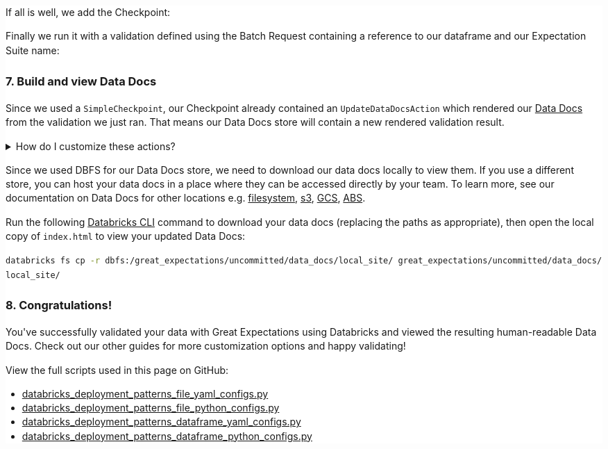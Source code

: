If all is well, we add the Checkpoint:
```python file=../../tests/integration/docusaurus/deployment_patterns/databricks_deployment_patterns_dataframe_python_configs.py#L158
```

Finally we run it with a validation defined using the Batch Request containing a reference to our dataframe and our Expectation Suite name:
```python file=../../tests/integration/docusaurus/deployment_patterns/databricks_deployment_patterns_dataframe_python_configs.py#L160-L168
```

  </TabItem>
</Tabs>


### 7. Build and view Data Docs

Since we used a `SimpleCheckpoint`, our Checkpoint already contained an `UpdateDataDocsAction` which rendered our [Data Docs](../reference/data_docs.md) from the validation we just ran. That means our Data Docs store will contain a new rendered validation result.

<details><summary>How do I customize these actions?</summary></details>

Since we used DBFS for our Data Docs store, we need to download our data docs locally to view them. If you use a different store, you can host your data docs in a place where they can be accessed directly by your team. To learn more, see our documentation on Data Docs for other locations e.g. [filesystem](../guides/setup/configuring_data_docs/how_to_host_and_share_data_docs_on_a_filesystem.md), [s3](../guides/setup/configuring_data_docs/how_to_host_and_share_data_docs_on_amazon_s3.md), [GCS](../guides/setup/configuring_data_docs/how_to_host_and_share_data_docs_on_gcs.md), [ABS](../guides/setup/configuring_data_docs/how_to_host_and_share_data_docs_on_azure_blob_storage.md).

Run the following [Databricks CLI](https://docs.databricks.com/dev-tools/cli/index.html) command to download your data docs (replacing the paths as appropriate), then open the local copy of `index.html` to view your updated Data Docs:
```bash
databricks fs cp -r dbfs:/great_expectations/uncommitted/data_docs/local_site/ great_expectations/uncommitted/data_docs/local_site/
```

### 8. Congratulations!
You've successfully validated your data with Great Expectations using Databricks and viewed the resulting human-readable Data Docs. Check out our other guides for more customization options and happy validating!

View the full scripts used in this page on GitHub:

- [databricks_deployment_patterns_file_yaml_configs.py](https://github.com/great-expectations/great_expectations/blob/develop/tests/integration/docusaurus/deployment_patterns/databricks_deployment_patterns_file_yaml_configs.py)
- [databricks_deployment_patterns_file_python_configs.py](https://github.com/great-expectations/great_expectations/blob/develop/tests/integration/docusaurus/deployment_patterns/databricks_deployment_patterns_file_python_configs.py)
- [databricks_deployment_patterns_dataframe_yaml_configs.py](https://github.com/great-expectations/great_expectations/blob/develop/tests/integration/docusaurus/deployment_patterns/databricks_deployment_patterns_dataframe_yaml_configs.py)
- [databricks_deployment_patterns_dataframe_python_configs.py](https://github.com/great-expectations/great_expectations/blob/develop/tests/integration/docusaurus/deployment_patterns/databricks_deployment_patterns_dataframe_python_configs.py)
